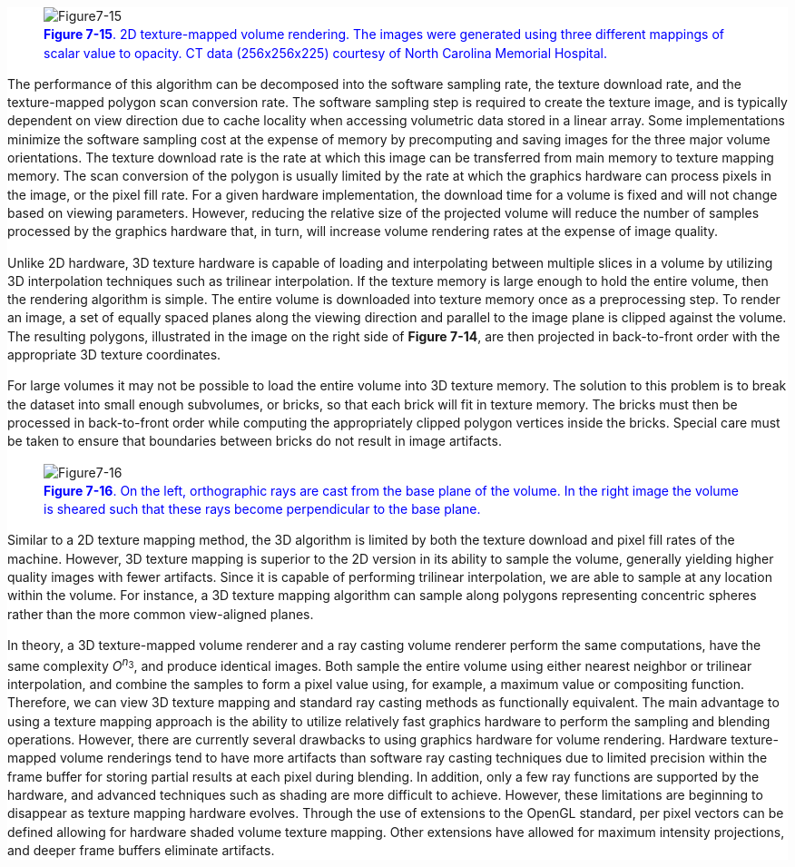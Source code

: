 <figure id="Figure 7-15">
  <img src="https://raw.githubusercontent.com/Kitware/vtk-examples/gh-pages/src/VTKBook/Figures/Figure7-15.png?raw=true" width="640" alt="Figure7-15">
  <figcaption style="color:blue"><b>Figure 7-15</b>. 2D texture-mapped volume rendering. The images were generated using three different mappings of scalar value to opacity. CT data (256x256x225) courtesy of North Carolina Memorial Hospital.</figcaption>
</figure>

The performance of this algorithm can be decomposed into the software sampling rate, the texture download rate, and the texture-mapped polygon scan conversion rate. The software sampling step is required to create the texture image, and is typically dependent on view direction due to cache locality when accessing volumetric data stored in a linear array. Some implementations minimize the software sampling cost at the expense of memory by precomputing and saving images for the three major volume orientations. The texture download rate is the rate at which this image can be transferred from main memory to texture mapping memory. The scan conversion of the polygon is usually limited by the rate at which the graphics hardware can process pixels in the image, or the pixel fill rate. For a given hardware implementation, the download time for a volume is fixed and will not change based on viewing parameters. However, reducing the relative size of the projected volume will reduce the number of samples processed by the graphics hardware that, in turn, will increase volume rendering rates at the expense of image quality.

Unlike 2D hardware, 3D texture hardware is capable of loading and interpolating between multiple slices in a volume by utilizing 3D interpolation techniques such as trilinear interpolation. If the texture memory is large enough to hold the entire volume, then the rendering algorithm is simple. The entire volume is downloaded into texture memory once as a preprocessing step. To render an image, a set of equally spaced planes along the viewing direction and parallel to the image plane is clipped against the volume. The resulting polygons, illustrated in the image on the right side of **Figure 7-14**, are then projected in back-to-front order with the appropriate 3D texture coordinates.

For large volumes it may not be possible to load the entire volume into 3D texture memory. The solution to this problem is to break the dataset into small enough subvolumes, or bricks, so that each brick will fit in texture memory. The bricks must then be processed in back-to-front order while computing the appropriately clipped polygon vertices inside the bricks. Special care must be taken to ensure that boundaries between bricks do not result in image artifacts.

<figure id="Figure 7-16">
  <img src="https://raw.githubusercontent.com/Kitware/vtk-examples/gh-pages/src/VTKBook/Figures/Figure7-16.png?raw=true" width="640" alt="Figure7-16">
  <figcaption style="color:blue"><b>Figure 7-16</b>. On the left, orthographic rays are cast from the base plane of the volume. In the right image the volume is sheared such that these rays become perpendicular to the base plane.</figcaption>
</figure>

Similar to a 2D texture mapping method, the 3D algorithm is limited by both the texture download and pixel fill rates of the machine. However, 3D texture mapping is superior to the 2D version in its ability to sample the volume, generally yielding higher quality images with fewer artifacts. Since it is capable of performing trilinear interpolation, we are able to sample at any location within the volume. For instance, a 3D texture mapping algorithm can sample along polygons representing concentric spheres rather than the more common view-aligned planes.

In theory, a 3D texture-mapped volume renderer and a ray casting volume renderer perform the same computations, have the same complexity $O^{n_3}$, and produce identical images. Both sample the entire volume using either nearest neighbor or trilinear interpolation, and combine the samples to form a pixel value using, for example, a maximum value or compositing function. Therefore, we can view 3D texture mapping and standard ray casting methods as functionally equivalent. The main advantage to using a texture mapping approach is the ability to utilize relatively fast graphics hardware to perform the sampling and blending operations. However, there are currently several drawbacks to using graphics hardware for volume rendering. Hardware texture-mapped volume renderings tend to have more artifacts than software ray casting techniques due to limited precision within the frame buffer for storing partial results at each pixel during blending. In addition, only a few ray functions are supported by the hardware, and advanced techniques such as shading are more difficult to achieve. However, these limitations are beginning to disappear as texture mapping hardware evolves. Through the use of extensions to the OpenGL standard, per pixel vectors can be defined allowing for hardware shaded volume texture mapping. Other extensions have allowed for maximum intensity projections, and deeper frame buffers eliminate artifacts.
